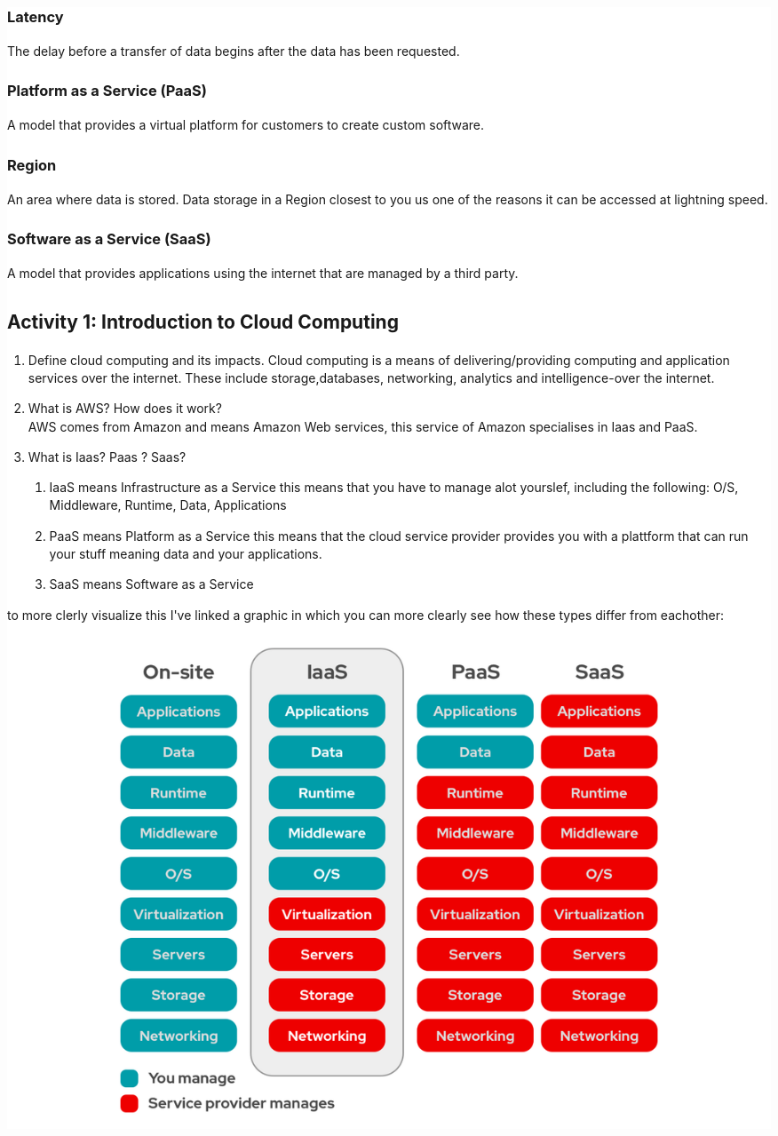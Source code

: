### Latency
The delay before a transfer of data begins after the data has been requested.

### Platform as a Service (PaaS)
A model that provides a virtual platform for customers to create custom software.

### Region
An area where data is stored. Data storage in a Region closest to you us one of the reasons it can be accessed at lightning speed.

### Software as a Service (SaaS)
A model that provides applications using the internet that are managed by a third party.

## Activity 1: Introduction to Cloud Computing

1. Define cloud computing and its impacts.
Cloud computing is a means of delivering/providing computing and application services over the internet. These include storage,databases, networking, analytics and intelligence-over the internet.

2. What is AWS? How does it work?<br>
AWS comes from Amazon and means Amazon Web services, this service of Amazon specialises in Iaas and PaaS.
3. What is Iaas? Paas ? Saas?

    1. IaaS means Infrastructure as a Service this means that you have to manage alot yourslef, including the following: O/S, Middleware, Runtime, Data, Applications

    2. PaaS means Platform as a Service this means that the cloud service provider provides you with a plattform that can run your stuff meaning data and your applications.

    3. SaaS means Software as a Service

to more clerly visualize this I've linked a graphic in which you can more clearly see how these types differ from eachother:

![servicemodels](images/servicemodels.png)
